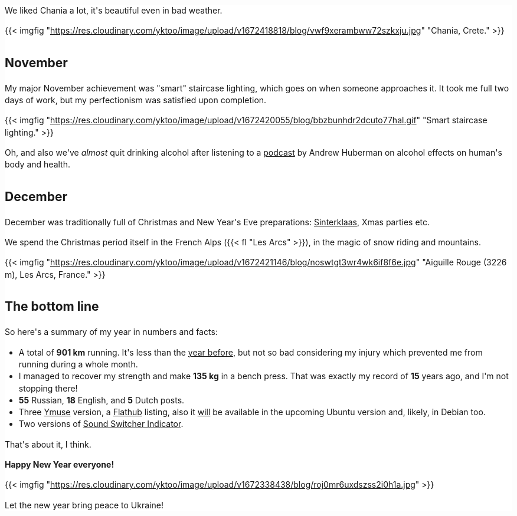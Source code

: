We liked Chania a lot, it's beautiful even in bad weather.

{{< imgfig "https://res.cloudinary.com/yktoo/image/upload/v1672418818/blog/vwf9xerambww72szkxju.jpg" "Chania, Crete." >}}

## November

My major November achievement was "smart" staircase lighting, which goes on when someone approaches it. It took me full two days of work, but my perfectionism was satisfied upon completion.

{{< imgfig "https://res.cloudinary.com/yktoo/image/upload/v1672420055/blog/bbzbunhdr2dcuto77hal.gif" "Smart staircase lighting." >}}

Oh, and also we've *almost* quit drinking alcohol after listening to a [podcast](https://yktoo.me/nM448E) by Andrew Huberman on alcohol effects on human's body and health.

## December

December was traditionally full of Christmas and New Year's Eve preparations: [Sinterklaas](/glossary/sinterklaas), Xmas parties etc.

We spend the Christmas period itself in the French Alps ({{< fl "Les Arcs" >}}), in the magic of snow riding and mountains.

{{< imgfig "https://res.cloudinary.com/yktoo/image/upload/v1672421146/blog/noswtgt3wr4wk6if8f6e.jpg" "Aiguille Rouge (3226 m), Les Arcs, France." >}}

## The bottom line

So here's a summary of my year in numbers and facts:

* A total of **901 km** running. It's less than the [year before](0801), but not so bad considering my injury which prevented me from running during a whole month.
* I managed to recover my strength and make **135 kg** in a bench press. That was exactly my record of **15** years ago, and I'm not stopping there!
* **55** Russian, **18** English, and **5** Dutch posts.
* Three [Ymuse](/software/ymuse) version, a [Flathub](0831) listing, also it [will](0851) be available in the upcoming Ubuntu version and, likely, in Debian too.
* Two versions of [Sound Switcher Indicator](/software/sound-switcher-indicator).

That's about it, I think.

**Happy New Year everyone!**

{{< imgfig "https://res.cloudinary.com/yktoo/image/upload/v1672338438/blog/roj0mr6uxdszss2i0h1a.jpg" >}}

Let the new year bring peace to Ukraine!
